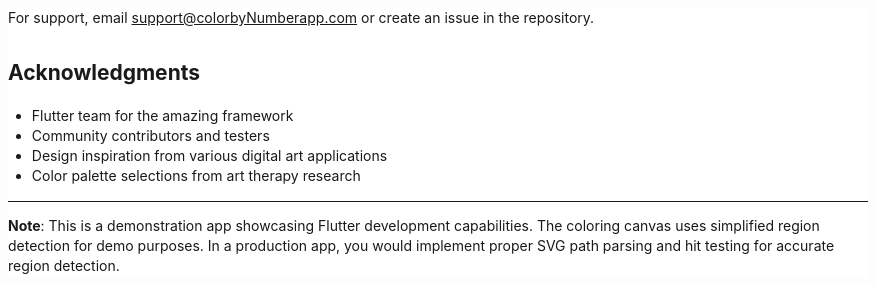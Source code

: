 For support, email support@colorbyNumberapp.com or create an issue in the repository.

## Acknowledgments

- Flutter team for the amazing framework
- Community contributors and testers
- Design inspiration from various digital art applications
- Color palette selections from art therapy research

---

**Note**: This is a demonstration app showcasing Flutter development capabilities. The coloring canvas uses simplified region detection for demo purposes. In a production app, you would implement proper SVG path parsing and hit testing for accurate region detection.
